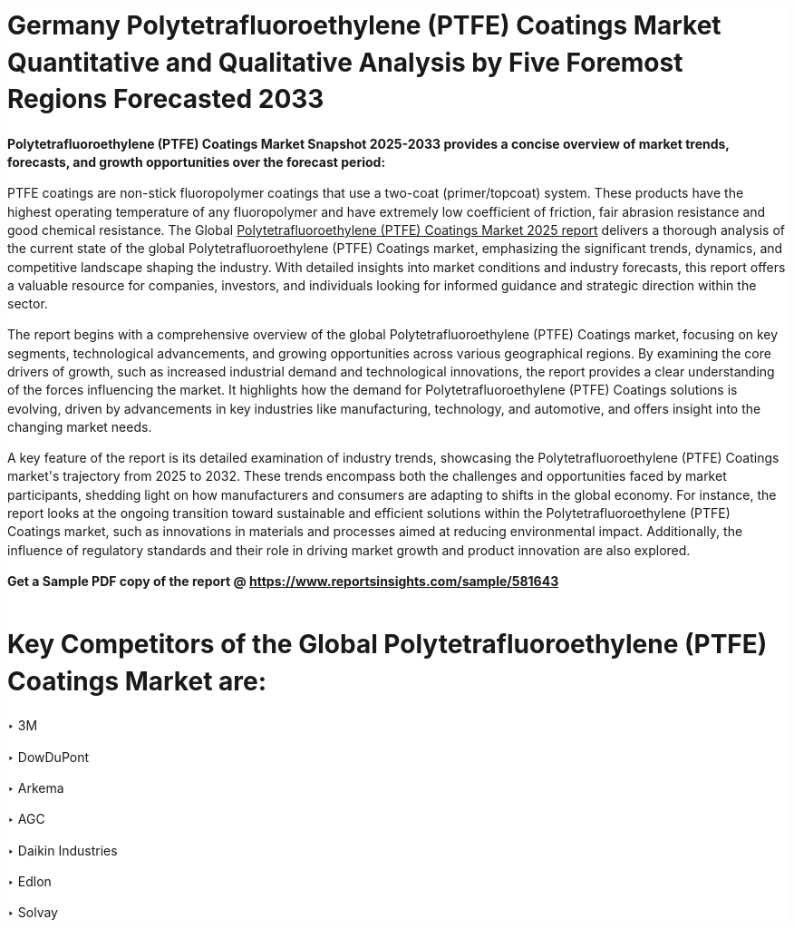 # Germany Polytetrafluoroethylene (PTFE) Coatings Market Quantitative and Qualitative Analysis by Five Foremost Regions Forecasted 2033

<strong>Polytetrafluoroethylene (PTFE) Coatings Market Snapshot 2025-2033 provides a concise overview of market trends, forecasts, and growth opportunities over the forecast period:</strong>

PTFE coatings are non-stick fluoropolymer coatings that use a two-coat (primer/topcoat) system. These products have the highest operating temperature of any fluoropolymer and have extremely low coefficient of friction, fair abrasion resistance and good chemical resistance. The Global <a href=https://www.reportsinsights.com/sample/581643>Polytetrafluoroethylene (PTFE) Coatings Market 2025 report</a> delivers a thorough analysis of the current state of the global Polytetrafluoroethylene (PTFE) Coatings market, emphasizing the significant trends, dynamics, and competitive landscape shaping the industry. With detailed insights into market conditions and industry forecasts, this report offers a valuable resource for companies, investors, and individuals looking for informed guidance and strategic direction within the sector.

The report begins with a comprehensive overview of the global Polytetrafluoroethylene (PTFE) Coatings market, focusing on key segments, technological advancements, and growing opportunities across various geographical regions. By examining the core drivers of growth, such as increased industrial demand and technological innovations, the report provides a clear understanding of the forces influencing the market. It highlights how the demand for Polytetrafluoroethylene (PTFE) Coatings solutions is evolving, driven by advancements in key industries like manufacturing, technology, and automotive, and offers insight into the changing market needs.

A key feature of the report is its detailed examination of industry trends, showcasing the Polytetrafluoroethylene (PTFE) Coatings market's trajectory from 2025 to 2032. These trends encompass both the challenges and opportunities faced by market participants, shedding light on how manufacturers and consumers are adapting to shifts in the global economy. For instance, the report looks at the ongoing transition toward sustainable and efficient solutions within the Polytetrafluoroethylene (PTFE) Coatings market, such as innovations in materials and processes aimed at reducing environmental impact. Additionally, the influence of regulatory standards and their role in driving market growth and product innovation are also explored.

<strong>Get a Sample PDF copy of the report @ <a href=https://www.reportsinsights.com/sample/581643>https://www.reportsinsights.com/sample/581643</a></strong>

# <strong>Key Competitors of the Global Polytetrafluoroethylene (PTFE) Coatings Market are:</strong>

‣ 3M

‣ DowDuPont

‣ Arkema

‣ AGC

‣ Daikin Industries

‣ Edlon

‣ Solvay
